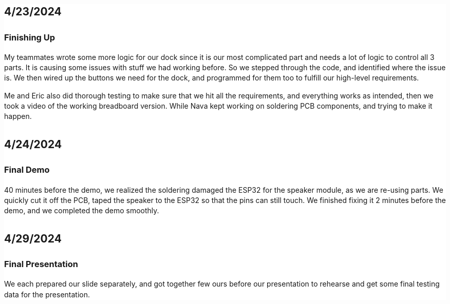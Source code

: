 
## 4/23/2024
### Finishing Up
My teammates wrote some more logic for our dock since it is our most complicated part and needs a lot of logic to control all 3 parts. It is causing some issues with stuff we had working before. So we stepped through the code, and identified where the issue is. We then wired up the buttons we need for the dock, and programmed for them too to fulfill our high-level requirements.

Me and Eric also did thorough testing to make sure that we hit all the requirements, and everything works as intended, then we took a video of the working breadboard version. While Nava kept working on soldering PCB components, and trying to make it happen.


## 4/24/2024
### Final Demo
40 minutes before the demo, we realized the soldering damaged the ESP32 for the speaker module, as we are re-using parts. We quickly cut it off the PCB, taped the speaker to the ESP32 so that the pins can still touch. We finished fixing it 2 minutes before the demo, and we completed the demo smoothly.


## 4/29/2024
### Final Presentation
We each prepared our slide separately, and got together few ours before our presentation to rehearse and get some final testing data for the presentation.
